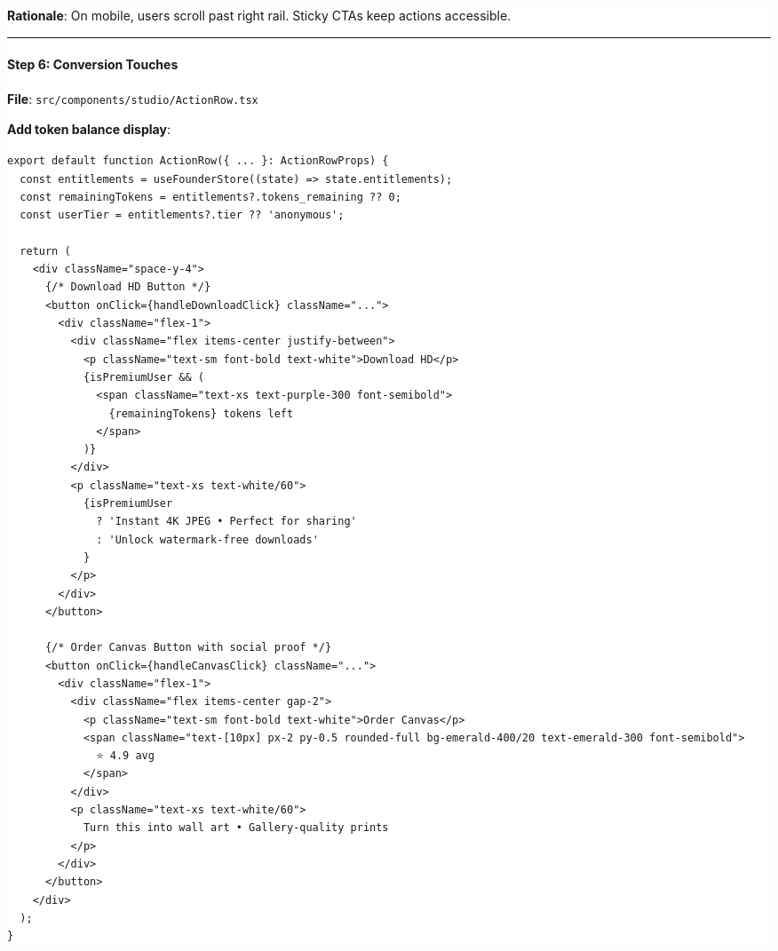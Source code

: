 **Rationale**: On mobile, users scroll past right rail. Sticky CTAs keep actions accessible.

---

#### Step 6: Conversion Touches
**File**: `src/components/studio/ActionRow.tsx`

**Add token balance display**:
```tsx
export default function ActionRow({ ... }: ActionRowProps) {
  const entitlements = useFounderStore((state) => state.entitlements);
  const remainingTokens = entitlements?.tokens_remaining ?? 0;
  const userTier = entitlements?.tier ?? 'anonymous';

  return (
    <div className="space-y-4">
      {/* Download HD Button */}
      <button onClick={handleDownloadClick} className="...">
        <div className="flex-1">
          <div className="flex items-center justify-between">
            <p className="text-sm font-bold text-white">Download HD</p>
            {isPremiumUser && (
              <span className="text-xs text-purple-300 font-semibold">
                {remainingTokens} tokens left
              </span>
            )}
          </div>
          <p className="text-xs text-white/60">
            {isPremiumUser
              ? 'Instant 4K JPEG • Perfect for sharing'
              : 'Unlock watermark-free downloads'
            }
          </p>
        </div>
      </button>

      {/* Order Canvas Button with social proof */}
      <button onClick={handleCanvasClick} className="...">
        <div className="flex-1">
          <div className="flex items-center gap-2">
            <p className="text-sm font-bold text-white">Order Canvas</p>
            <span className="text-[10px] px-2 py-0.5 rounded-full bg-emerald-400/20 text-emerald-300 font-semibold">
              ⭐ 4.9 avg
            </span>
          </div>
          <p className="text-xs text-white/60">
            Turn this into wall art • Gallery-quality prints
          </p>
        </div>
      </button>
    </div>
  );
}
```
